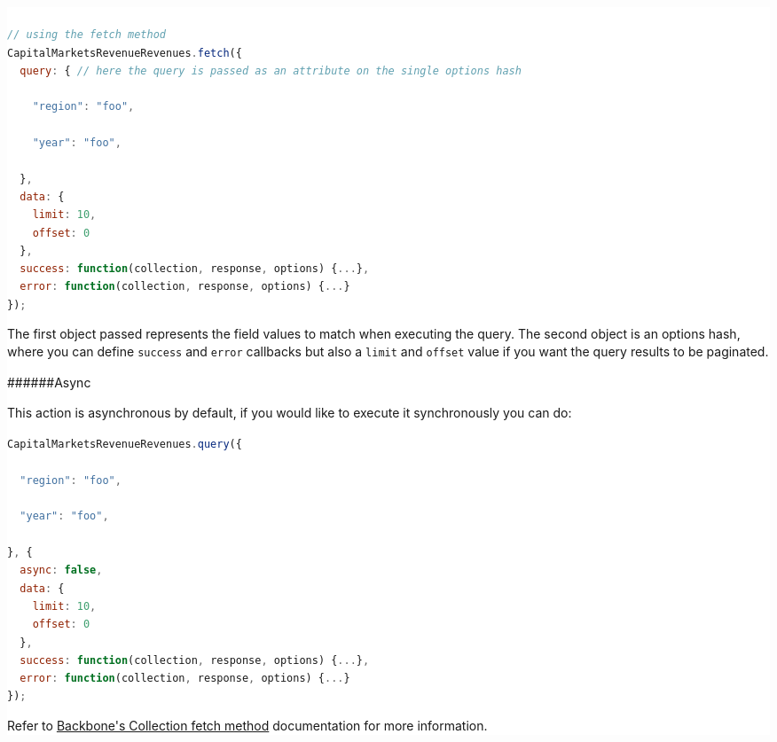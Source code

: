 ```javascript

// using the fetch method
CapitalMarketsRevenueRevenues.fetch({
  query: { // here the query is passed as an attribute on the single options hash
    
    "region": "foo",
    
    "year": "foo",
    
  },
  data: {
    limit: 10,
    offset: 0
  },
  success: function(collection, response, options) {...},
  error: function(collection, response, options) {...}
});
```

The first object passed represents the field values to match when executing the query. The second object is an options hash, where you can define `success` and `error` callbacks but also a `limit` and `offset` value if you want the query results to be paginated.

######Async

This action is asynchronous by default, if you would like to execute it synchronously you can do:

```javascript
CapitalMarketsRevenueRevenues.query({
  
  "region": "foo",
  
  "year": "foo",
  
}, {
  async: false,
  data: {
    limit: 10,
    offset: 0
  },
  success: function(collection, response, options) {...},
  error: function(collection, response, options) {...}
});
```

Refer to [Backbone's Collection fetch method](http://backbonejs.org/#Collection-fetch) documentation for more information.


  
  
   
  
   
  
   
  
   